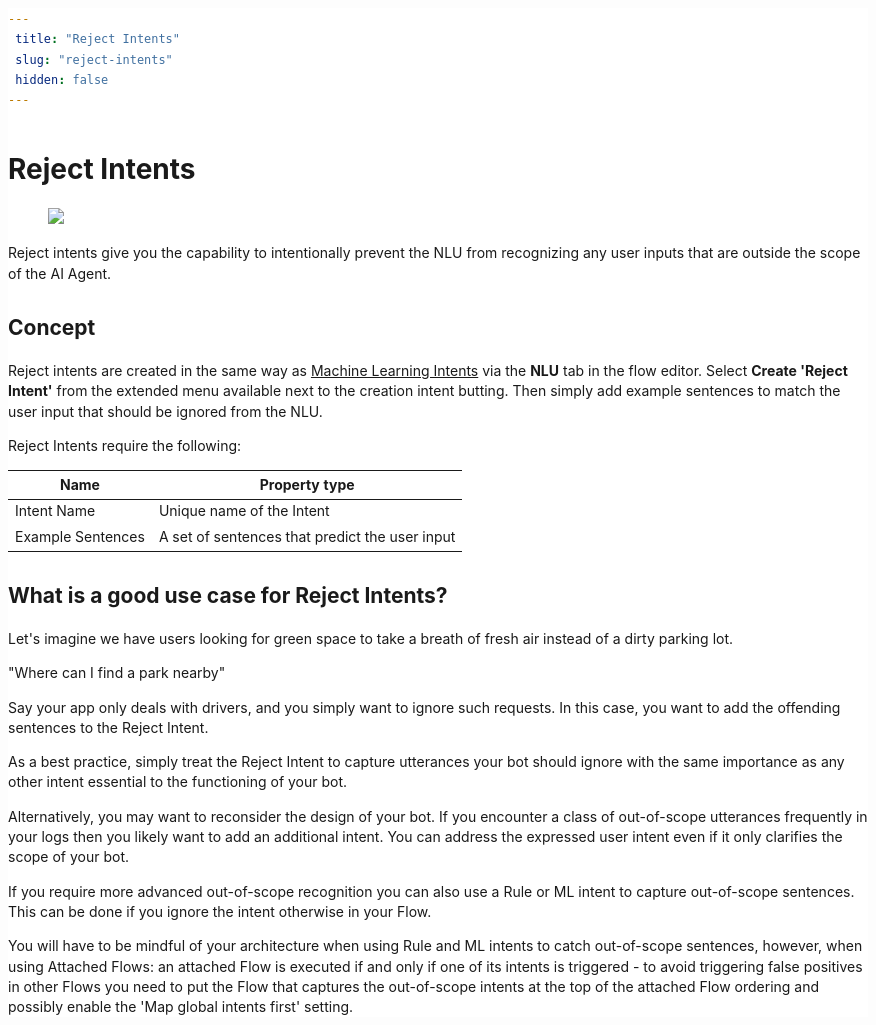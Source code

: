 ```yaml
---
 title: "Reject Intents" 
 slug: "reject-intents" 
 hidden: false 
---
```

# Reject Intents

<figure>
  <img class="image-center" src="../../../../../_assets/ai/empower/nlu/reject-Intent.png" width="100%" />
</figure>

Reject intents give you the capability to intentionally prevent the NLU from recognizing any user inputs that are outside the scope of the AI Agent.

## Concept

Reject intents are created in the same way as [Machine Learning Intents](ml-intents.md) via the **NLU** tab in the flow editor. Select **Create 'Reject Intent'** from the extended menu available next to the creation intent butting. Then simply add example sentences to match the user input that should be ignored from the NLU.

Reject Intents require the following:

| Name              | Property type                                  |
|-------------------|------------------------------------------------|
| Intent Name       | Unique name of the Intent                      |
| Example Sentences | A set of sentences that predict the user input |

## What is a good use case for Reject Intents?


Let's imagine we have users looking for green space to take a breath of fresh air instead of a dirty parking lot.

"Where can I find a park nearby"

Say your app only deals with drivers, and you simply want to ignore such requests. In this case, you want to add the offending sentences to the Reject Intent.

As a best practice, simply treat the Reject Intent to capture utterances your bot should ignore with the same importance as any other intent essential to the functioning of your bot.

Alternatively, you may want to reconsider the design of your bot. If you encounter a class of out-of-scope utterances frequently in your logs then you likely want to add an additional intent. You can address the expressed user intent even if it only clarifies the scope of your bot.

If you require more advanced out-of-scope recognition you can also use a Rule or ML intent to capture out-of-scope sentences. This can be done if you ignore the intent otherwise in your Flow.

You will have to be mindful of your architecture when using Rule and ML intents to catch out-of-scope sentences, however, when using Attached Flows: an attached Flow is executed if and only if one of its intents is triggered - to avoid triggering false positives in other Flows you need to put the Flow that captures the out-of-scope intents at the top of the attached Flow ordering and possibly enable the 'Map global intents first' setting.